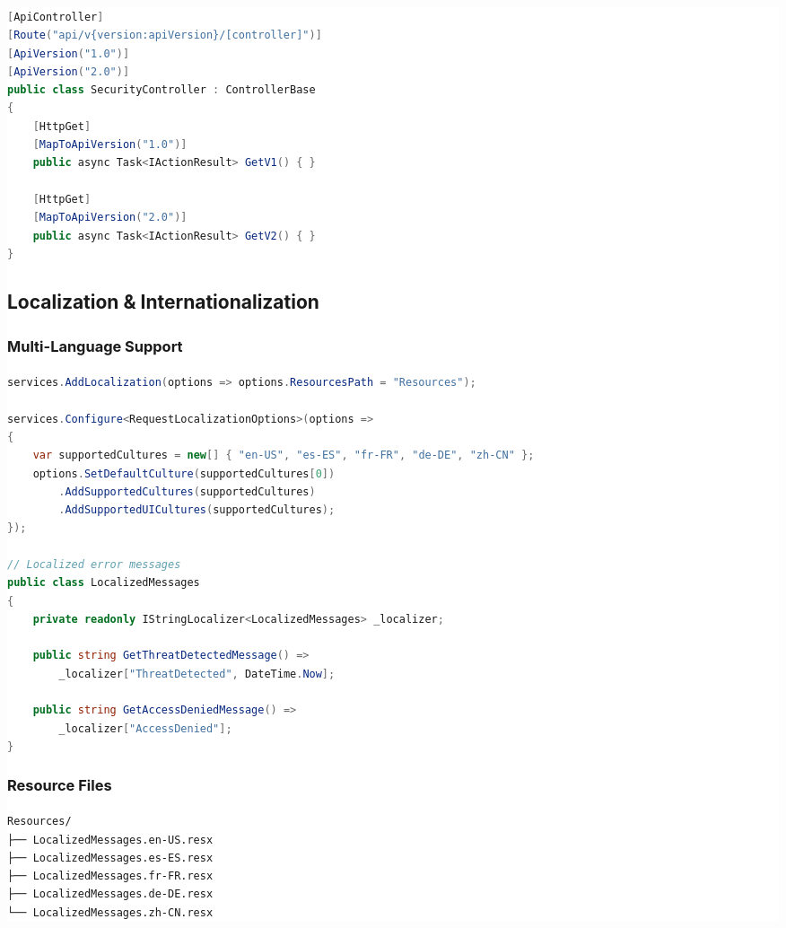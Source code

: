 ```csharp
[ApiController]
[Route("api/v{version:apiVersion}/[controller]")]
[ApiVersion("1.0")]
[ApiVersion("2.0")]
public class SecurityController : ControllerBase
{
    [HttpGet]
    [MapToApiVersion("1.0")]
    public async Task<IActionResult> GetV1() { }
    
    [HttpGet]
    [MapToApiVersion("2.0")]
    public async Task<IActionResult> GetV2() { }
}
```

## Localization & Internationalization

### Multi-Language Support
```csharp
services.AddLocalization(options => options.ResourcesPath = "Resources");

services.Configure<RequestLocalizationOptions>(options =>
{
    var supportedCultures = new[] { "en-US", "es-ES", "fr-FR", "de-DE", "zh-CN" };
    options.SetDefaultCulture(supportedCultures[0])
        .AddSupportedCultures(supportedCultures)
        .AddSupportedUICultures(supportedCultures);
});

// Localized error messages
public class LocalizedMessages
{
    private readonly IStringLocalizer<LocalizedMessages> _localizer;
    
    public string GetThreatDetectedMessage() => 
        _localizer["ThreatDetected", DateTime.Now];
        
    public string GetAccessDeniedMessage() => 
        _localizer["AccessDenied"];
}
```

### Resource Files
```
Resources/
├── LocalizedMessages.en-US.resx
├── LocalizedMessages.es-ES.resx
├── LocalizedMessages.fr-FR.resx
├── LocalizedMessages.de-DE.resx
└── LocalizedMessages.zh-CN.resx
```

